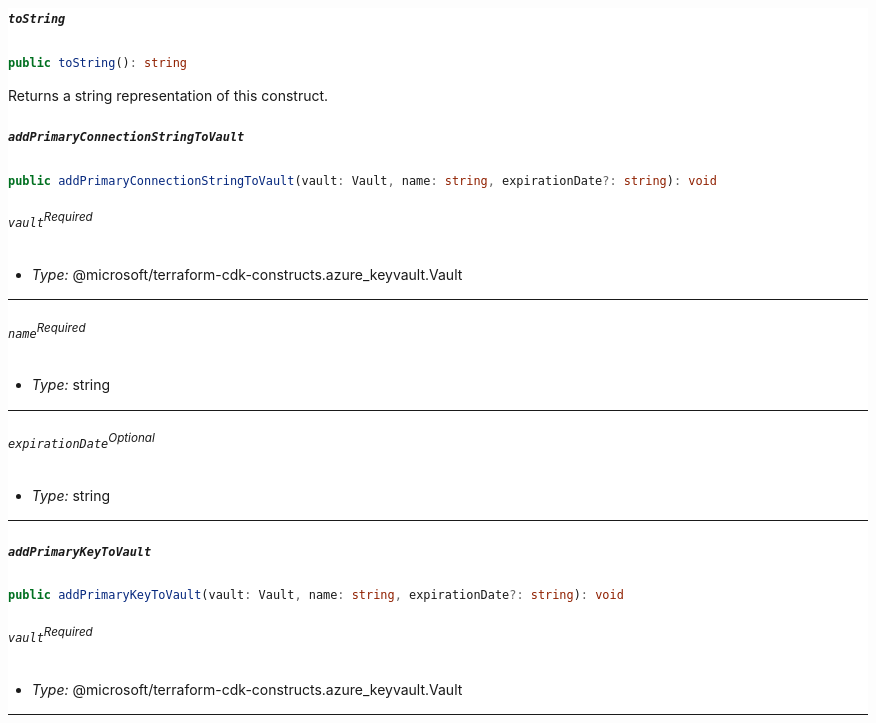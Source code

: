 
##### `toString` <a name="toString" id="@microsoft/terraform-cdk-constructs.azure_eventhub.AuthorizationRule.toString"></a>

```typescript
public toString(): string
```

Returns a string representation of this construct.

##### `addPrimaryConnectionStringToVault` <a name="addPrimaryConnectionStringToVault" id="@microsoft/terraform-cdk-constructs.azure_eventhub.AuthorizationRule.addPrimaryConnectionStringToVault"></a>

```typescript
public addPrimaryConnectionStringToVault(vault: Vault, name: string, expirationDate?: string): void
```

###### `vault`<sup>Required</sup> <a name="vault" id="@microsoft/terraform-cdk-constructs.azure_eventhub.AuthorizationRule.addPrimaryConnectionStringToVault.parameter.vault"></a>

- *Type:* @microsoft/terraform-cdk-constructs.azure_keyvault.Vault

---

###### `name`<sup>Required</sup> <a name="name" id="@microsoft/terraform-cdk-constructs.azure_eventhub.AuthorizationRule.addPrimaryConnectionStringToVault.parameter.name"></a>

- *Type:* string

---

###### `expirationDate`<sup>Optional</sup> <a name="expirationDate" id="@microsoft/terraform-cdk-constructs.azure_eventhub.AuthorizationRule.addPrimaryConnectionStringToVault.parameter.expirationDate"></a>

- *Type:* string

---

##### `addPrimaryKeyToVault` <a name="addPrimaryKeyToVault" id="@microsoft/terraform-cdk-constructs.azure_eventhub.AuthorizationRule.addPrimaryKeyToVault"></a>

```typescript
public addPrimaryKeyToVault(vault: Vault, name: string, expirationDate?: string): void
```

###### `vault`<sup>Required</sup> <a name="vault" id="@microsoft/terraform-cdk-constructs.azure_eventhub.AuthorizationRule.addPrimaryKeyToVault.parameter.vault"></a>

- *Type:* @microsoft/terraform-cdk-constructs.azure_keyvault.Vault

---